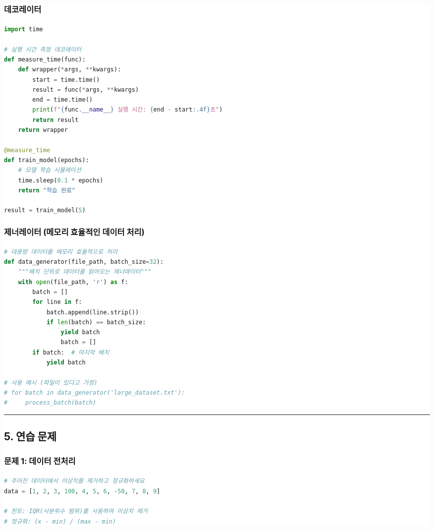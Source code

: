 ### 데코레이터

```python
import time

# 실행 시간 측정 데코레이터
def measure_time(func):
    def wrapper(*args, **kwargs):
        start = time.time()
        result = func(*args, **kwargs)
        end = time.time()
        print(f"{func.__name__} 실행 시간: {end - start:.4f}초")
        return result
    return wrapper

@measure_time
def train_model(epochs):
    # 모델 학습 시뮬레이션
    time.sleep(0.1 * epochs)
    return "학습 완료"

result = train_model(5)
```

### 제너레이터 (메모리 효율적인 데이터 처리)

```python
# 대용량 데이터를 메모리 효율적으로 처리
def data_generator(file_path, batch_size=32):
    """배치 단위로 데이터를 읽어오는 제너레이터"""
    with open(file_path, 'r') as f:
        batch = []
        for line in f:
            batch.append(line.strip())
            if len(batch) == batch_size:
                yield batch
                batch = []
        if batch:  # 마지막 배치
            yield batch

# 사용 예시 (파일이 있다고 가정)
# for batch in data_generator('large_dataset.txt'):
#     process_batch(batch)
```

---

## 5. 연습 문제

### 문제 1: 데이터 전처리
```python
# 주어진 데이터에서 이상치를 제거하고 정규화하세요
data = [1, 2, 3, 100, 4, 5, 6, -50, 7, 8, 9]

# 힌트: IQR(사분위수 범위)를 사용하여 이상치 제거
# 정규화: (x - min) / (max - min)
```
